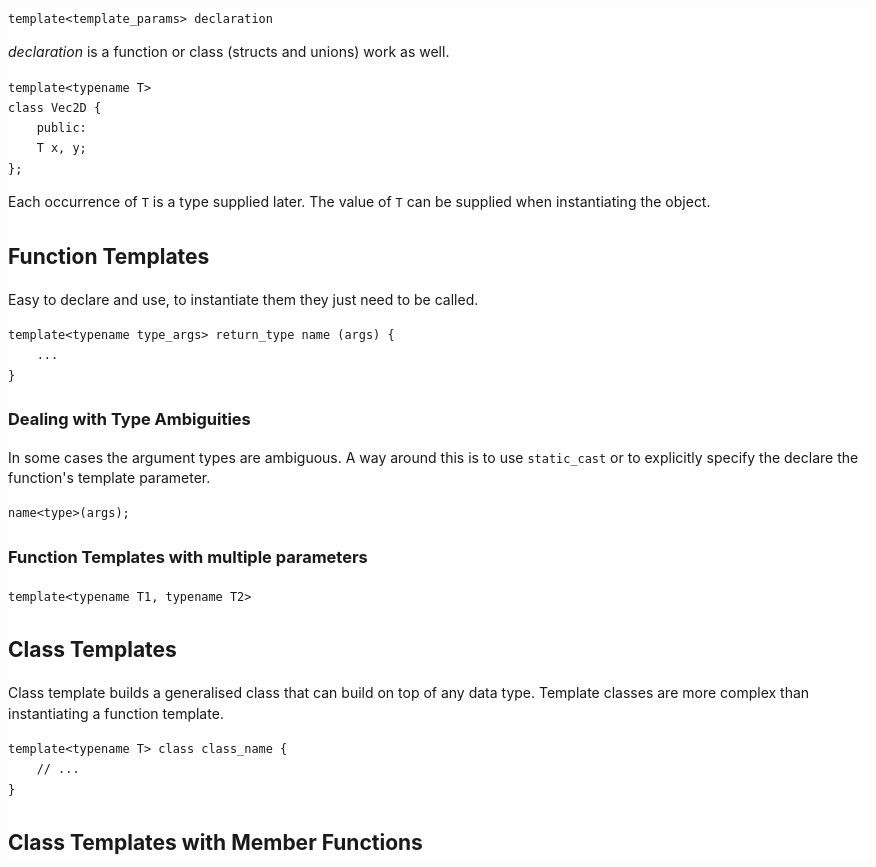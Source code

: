 ```
template<template_params> declaration
```

*declaration* is a function or class (structs and unions) work as well.

```
template<typename T>
class Vec2D {
    public:
	T x, y;
};
```

Each occurrence of `T` is a type supplied later. The value of `T` can be supplied when instantiating the object.

## Function Templates

Easy to declare and use, to instantiate them they just need to be called. 

```
template<typename type_args> return_type name (args) {
    ...
}
```

### Dealing with Type Ambiguities

In some cases the argument types are ambiguous. A way around this is to use `static_cast` or to explicitly specify the declare the function's template parameter.

```
name<type>(args);
```

### Function Templates with multiple parameters

```
template<typename T1, typename T2>
```


## Class Templates

Class template builds a generalised class that can build on top of any data type. Template classes are more complex than instantiating a function template. 

```
template<typename T> class class_name {
    // ...
}
```

## Class Templates with Member Functions
